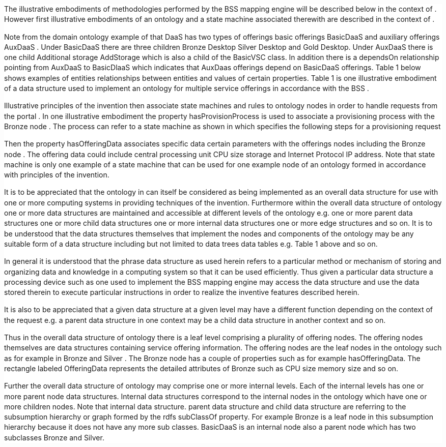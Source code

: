 The illustrative embodiments of methodologies performed by the BSS mapping engine will be described below in the context of . However first illustrative embodiments of an ontology and a state machine associated therewith are described in the context of .

Note from the domain ontology example of that DaaS has two types of offerings basic offerings BasicDaaS and auxiliary offerings AuxDaaS . Under BasicDaaS there are three children Bronze Desktop Silver Desktop and Gold Desktop. Under AuxDaaS there is one child Additional storage AddStorage which is also a child of the BasicVSC class. In addition there is a dependsOn relationship pointing from AuxDaaS to BasicDlaaS which indicates that AuxDaas offerings depend on BasicDaaS offerings. Table 1 below shows examples of entities relationships between entities and values of certain properties. Table 1 is one illustrative embodiment of a data structure used to implement an ontology for multiple service offerings in accordance with the BSS .

Illustrative principles of the invention then associate state machines and rules to ontology nodes in order to handle requests from the portal . In one illustrative embodiment the property hasProvisionProcess is used to associate a provisioning process with the Bronze node . The process can refer to a state machine as shown in which specifies the following steps for a provisioning request 

Then the property hasOfferingData associates specific data certain parameters with the offerings nodes including the Bronze node . The offering data could include central processing unit CPU size storage and Internet Protocol IP address. Note that state machine is only one example of a state machine that can be used for one example node of an ontology formed in accordance with principles of the invention.

It is to be appreciated that the ontology in can itself be considered as being implemented as an overall data structure for use with one or more computing systems in providing techniques of the invention. Furthermore within the overall data structure of ontology one or more data structures are maintained and accessible at different levels of the ontology e.g. one or more parent data structures one or more child data structures one or more internal data structures one or more edge structures and so on. It is to be understood that the data structures themselves that implement the nodes and components of the ontology may be any suitable form of a data structure including but not limited to data trees data tables e.g. Table 1 above and so on.

In general it is understood that the phrase data structure as used herein refers to a particular method or mechanism of storing and organizing data and knowledge in a computing system so that it can be used efficiently. Thus given a particular data structure a processing device such as one used to implement the BSS mapping engine may access the data structure and use the data stored therein to execute particular instructions in order to realize the inventive features described herein.

It is also to be appreciated that a given data structure at a given level may have a different function depending on the context of the request e.g. a parent data structure in one context may be a child data structure in another context and so on.

Thus in the overall data structure of ontology there is a leaf level comprising a plurality of offering nodes. The offering nodes themselves are data structures containing service offering information. The offering nodes are the leaf nodes in the ontology such as for example in Bronze and Silver . The Bronze node has a couple of properties such as for example hasOfferingData. The rectangle labeled OfferingData represents the detailed attributes of Bronze such as CPU size memory size and so on.

Further the overall data structure of ontology may comprise one or more internal levels. Each of the internal levels has one or more parent node data structures. Internal data structures correspond to the internal nodes in the ontology which have one or more children nodes. Note that internal data structure. parent data structure and child data structure are referring to the subsumption hierarchy or graph formed by the rdfs subClassOf property. For example Bronze is a leaf node in this subsumption hierarchy because it does not have any more sub classes. BasicDaaS is an internal node also a parent node which has two subclasses Bronze and Silver. 
